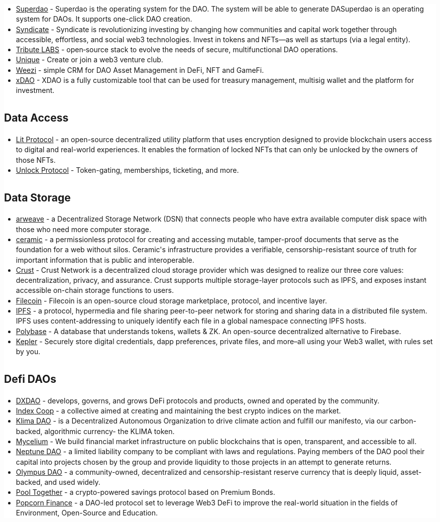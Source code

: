 - [Superdao](https://superdao.co/) - Superdao is the operating system for the DAO. The system will be able to generate DASuperdao is an operating system for DAOs. It supports one-click DAO creation.
- [Syndicate](https://syndicate.io/) - Syndicate is revolutionizing investing by changing how communities and capital work together through accessible, effortless, and social web3 technologies. Invest in tokens and NFTs—as well as startups (via a legal entity).
- [Tribute LABS](https://tributelabs.xyz/) - open‐source stack to evolve the needs of secure, multifunctional DAO operations.
- [Unique](https://unique.vc/) - Create or join a web3 venture club.
- [Weezi](https://weezi.io/) - simple CRM for DAO Asset Management in DeFi, NFT and GameFi.
- [xDAO](https://www.xdao.app/) - XDAO is a fully customizable tool that can be used for treasury management, multisig wallet and the platform for investment.

## Data Access

- [Lit Protocol](https://litprotocol.com/) - an open-source decentralized utility platform that uses encryption designed to provide blockchain users access to digital and real-world experiences. It enables the formation of locked NFTs that can only be unlocked by the owners of those NFTs.
- [Unlock Protocol](https://unlock-protocol.com/) - Token-gating, memberships, ticketing, and more.

## Data Storage

- [arweave](https://www.arweave.org/) - a Decentralized Storage Network (DSN) that connects people who have extra available computer disk space with those who need more computer storage.
- [ceramic](https://ceramic.network/) - a permissionless protocol for creating and accessing mutable, tamper-proof documents that serve as the foundation for a web without silos. Ceramic's infrastructure provides a verifiable, censorship-resistant source of truth for important information that is public and interoperable.
- [Crust](https://crust.network/) - Crust Network is a decentralized cloud storage provider which was designed to realize our three core values: decentralization, privacy, and assurance. Crust supports multiple storage-layer protocols such as IPFS, and exposes instant accessible on-chain storage functions to users.
- [Filecoin](https://filecoin.io/) - Filecoin is an open-source cloud storage marketplace, protocol, and incentive layer.
- [IPFS](https://ipfs.tech/) - a protocol, hypermedia and file sharing peer-to-peer network for storing and sharing data in a distributed file system. IPFS uses content-addressing to uniquely identify each file in a global namespace connecting IPFS hosts.
- [Polybase](https://polybase.xyz) - A database that understands tokens, wallets & ZK. An open-source decentralized alternative to Firebase.
- [Kepler](https://www.kepler.xyz/) - Securely store digital credentials, dapp preferences, private files, and more–all using your Web3 wallet, with rules set by you.

## Defi DAOs

- [DXDAO](https://dxdao.eth.limo/) - develops, governs, and grows DeFi protocols and products, owned and operated by the community.
- [Index Coop](https://www.indexcoop.com/) - a collective aimed at creating and maintaining the best crypto indices on the market.
- [Klima DAO](https://www.klimadao.finance/) - is a Decentralized Autonomous Organization to drive climate action and fulfill our manifesto, via our carbon-backed, algorithmic currency- the KLIMA token.
- [Mycelium](https://mycelium.xyz/) -  We build financial market infrastructure on public blockchains that is open, transparent, and accessible to all.
- [Neptune DAO](https://neptunedao.xyz/) - a limited liability company to be compliant with laws and regulations. Paying members of the DAO pool their capital into projects chosen by the group and provide liquidity to those projects in an attempt to generate returns.
- [Olympus DAO](https://www.olympusdao.finance/) -  a community-owned, decentralized and censorship-resistant reserve currency that is deeply liquid, asset-backed, and used widely.
- [Pool Together](https://pooltogether.com/) - a crypto-powered savings protocol based on Premium Bonds.
- [Popcorn Finance](https://www.popcorndao.finance/) -  a DAO-led protocol set to leverage Web3 DeFi to improve the real-world situation in the fields of Environment, Open-Source and Education.